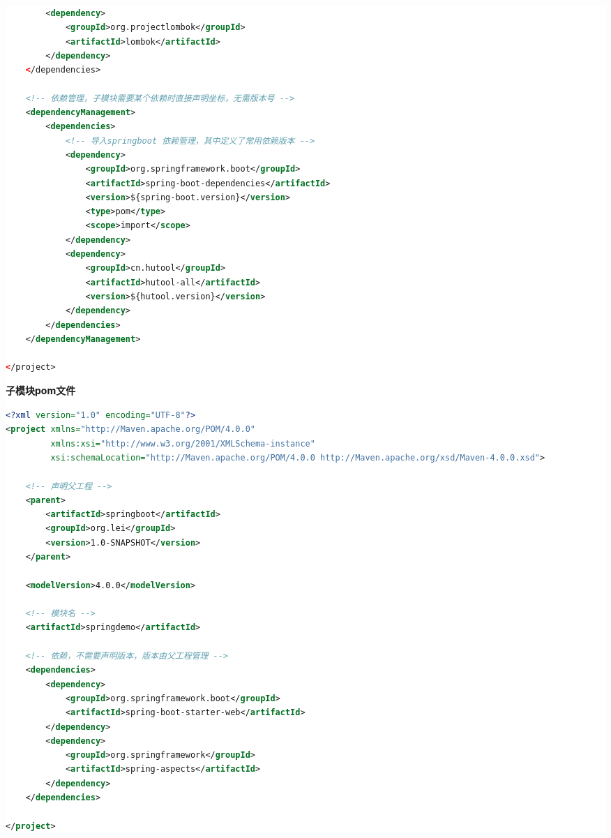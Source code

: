 ```xml
        <dependency>
            <groupId>org.projectlombok</groupId>
            <artifactId>lombok</artifactId>
        </dependency>
    </dependencies>

    <!-- 依赖管理，子模块需要某个依赖时直接声明坐标，无需版本号 -->
    <dependencyManagement>
        <dependencies>
            <!-- 导入springboot 依赖管理，其中定义了常用依赖版本 -->
            <dependency>
                <groupId>org.springframework.boot</groupId>
                <artifactId>spring-boot-dependencies</artifactId>
                <version>${spring-boot.version}</version>
                <type>pom</type>
                <scope>import</scope>
            </dependency>
            <dependency>
                <groupId>cn.hutool</groupId>
                <artifactId>hutool-all</artifactId>
                <version>${hutool.version}</version>
            </dependency>
        </dependencies>
    </dependencyManagement>

</project>
```

**子模块pom文件**

```xml
<?xml version="1.0" encoding="UTF-8"?>
<project xmlns="http://Maven.apache.org/POM/4.0.0"
         xmlns:xsi="http://www.w3.org/2001/XMLSchema-instance"
         xsi:schemaLocation="http://Maven.apache.org/POM/4.0.0 http://Maven.apache.org/xsd/Maven-4.0.0.xsd">
    
    <!-- 声明父工程 -->
    <parent>
        <artifactId>springboot</artifactId>
        <groupId>org.lei</groupId>
        <version>1.0-SNAPSHOT</version>
    </parent>
    
    <modelVersion>4.0.0</modelVersion>

    <!-- 模块名 -->
    <artifactId>springdemo</artifactId>

    <!-- 依赖，不需要声明版本，版本由父工程管理 -->
    <dependencies>
        <dependency>
            <groupId>org.springframework.boot</groupId>
            <artifactId>spring-boot-starter-web</artifactId>
        </dependency>
        <dependency>
            <groupId>org.springframework</groupId>
            <artifactId>spring-aspects</artifactId>
        </dependency>
    </dependencies>

</project>
```
